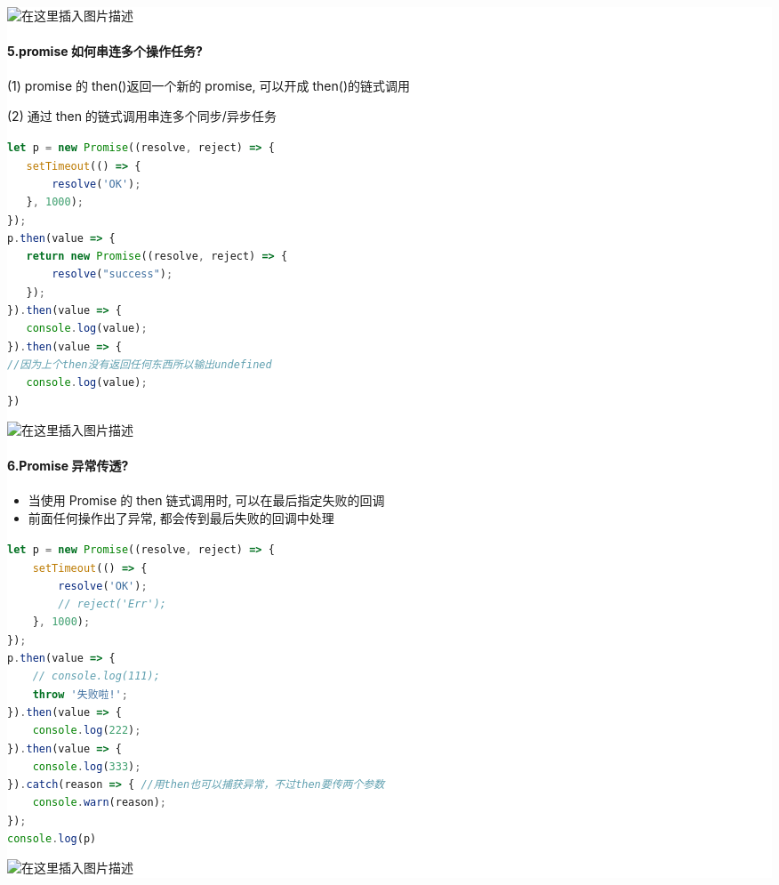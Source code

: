 ![在这里插入图片描述](https://img-blog.csdnimg.cn/b9afc87022ec4ab7b155ce6cf5116e2e.png)

#### 5.promise 如何串连多个操作任务?

(1) promise 的 then()返回一个新的 promise, 可以开成 then()的链式调用

(2) 通过 then 的链式调用串连多个同步/异步任务

```js
let p = new Promise((resolve, reject) => {
   setTimeout(() => {
       resolve('OK');
   }, 1000);
});	
p.then(value => {
   return new Promise((resolve, reject) => {
       resolve("success");
   });
}).then(value => {
   console.log(value);
}).then(value => {
//因为上个then没有返回任何东西所以输出undefined
   console.log(value);
})
```

![在这里插入图片描述](https://img-blog.csdnimg.cn/bb42e6bc2d05445a89481ed6d26775a9.png)

#### 6.Promise 异常传透?

- 当使用 Promise 的 then 链式调用时, 可以在最后指定失败的回调
- 前面任何操作出了异常, 都会传到最后失败的回调中处理

```js
let p = new Promise((resolve, reject) => {
    setTimeout(() => {
        resolve('OK');
        // reject('Err');
    }, 1000);
});
p.then(value => {
    // console.log(111);
    throw '失败啦!';
}).then(value => {
    console.log(222);
}).then(value => {
    console.log(333);
}).catch(reason => { //用then也可以捕获异常，不过then要传两个参数
    console.warn(reason);
});
console.log(p)
```

![在这里插入图片描述](https://img-blog.csdnimg.cn/a5980774bbdb45148d6f710db1c8d217.png)
